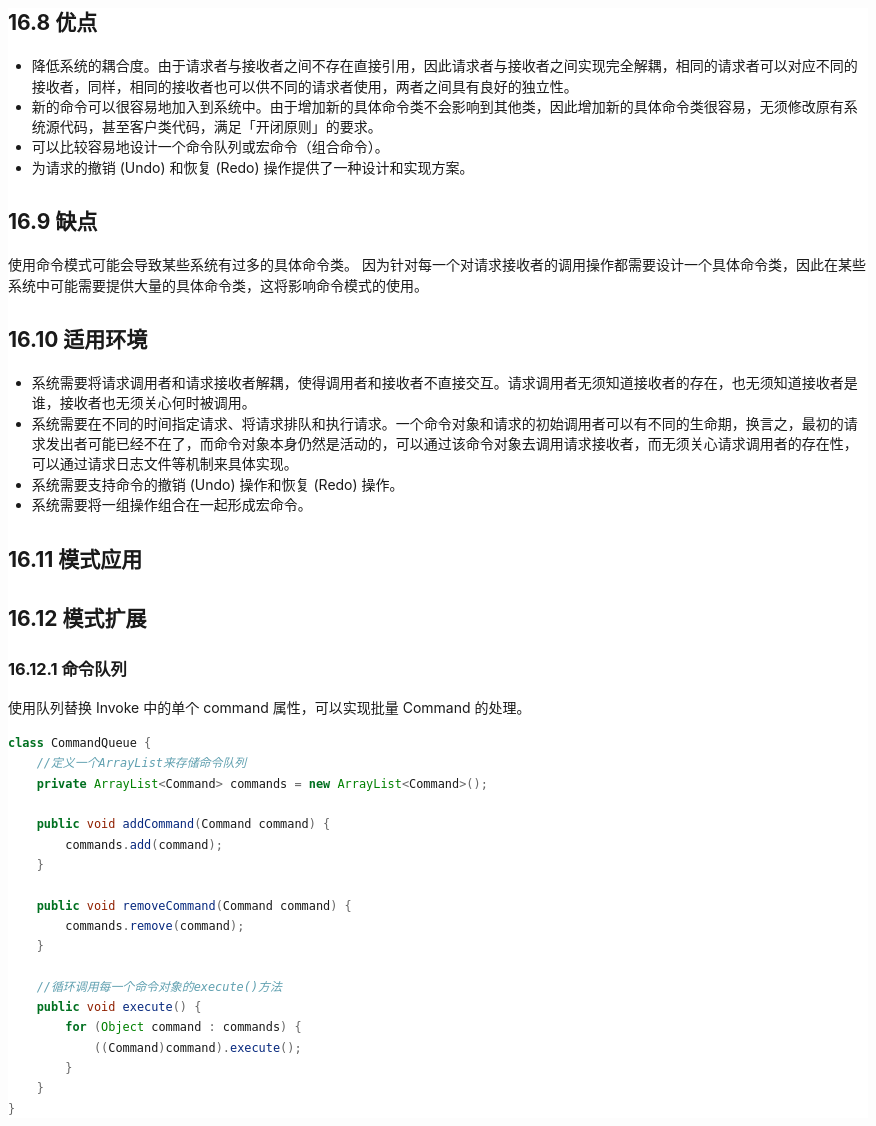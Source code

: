 ## 16.8 优点

- 降低系统的耦合度。由于请求者与接收者之间不存在直接引用，因此请求者与接收者之间实现完全解耦，相同的请求者可以对应不同的接收者，同样，相同的接收者也可以供不同的请求者使用，两者之间具有良好的独立性。
- 新的命令可以很容易地加入到系统中。由于增加新的具体命令类不会影响到其他类，因此增加新的具体命令类很容易，无须修改原有系统源代码，甚至客户类代码，满足「开闭原则」的要求。
- 可以比较容易地设计一个命令队列或宏命令（组合命令）。
- 为请求的撤销 (Undo) 和恢复 (Redo) 操作提供了一种设计和实现方案。

## 16.9 缺点

使用命令模式可能会导致某些系统有过多的具体命令类。
因为针对每一个对请求接收者的调用操作都需要设计一个具体命令类，因此在某些系统中可能需要提供大量的具体命令类，这将影响命令模式的使用。

## 16.10 适用环境

- 系统需要将请求调用者和请求接收者解耦，使得调用者和接收者不直接交互。请求调用者无须知道接收者的存在，也无须知道接收者是谁，接收者也无须关心何时被调用。
- 系统需要在不同的时间指定请求、将请求排队和执行请求。一个命令对象和请求的初始调用者可以有不同的生命期，换言之，最初的请求发出者可能已经不在了，而命令对象本身仍然是活动的，可以通过该命令对象去调用请求接收者，而无须关心请求调用者的存在性，可以通过请求日志文件等机制来具体实现。
- 系统需要支持命令的撤销 (Undo) 操作和恢复 (Redo) 操作。
- 系统需要将一组操作组合在一起形成宏命令。

## 16.11 模式应用

## 16.12 模式扩展

### 16.12.1 命令队列

使用队列替换 Invoke 中的单个 command 属性，可以实现批量 Command 的处理。

```Java
class CommandQueue {
    //定义一个ArrayList来存储命令队列
    private ArrayList<Command> commands = new ArrayList<Command>();
        
    public void addCommand(Command command) {
        commands.add(command);
    }
        
    public void removeCommand(Command command) {
        commands.remove(command);
    }
        
    //循环调用每一个命令对象的execute()方法
    public void execute() {
        for (Object command : commands) {
            ((Command)command).execute();
        }
    }
}
```
